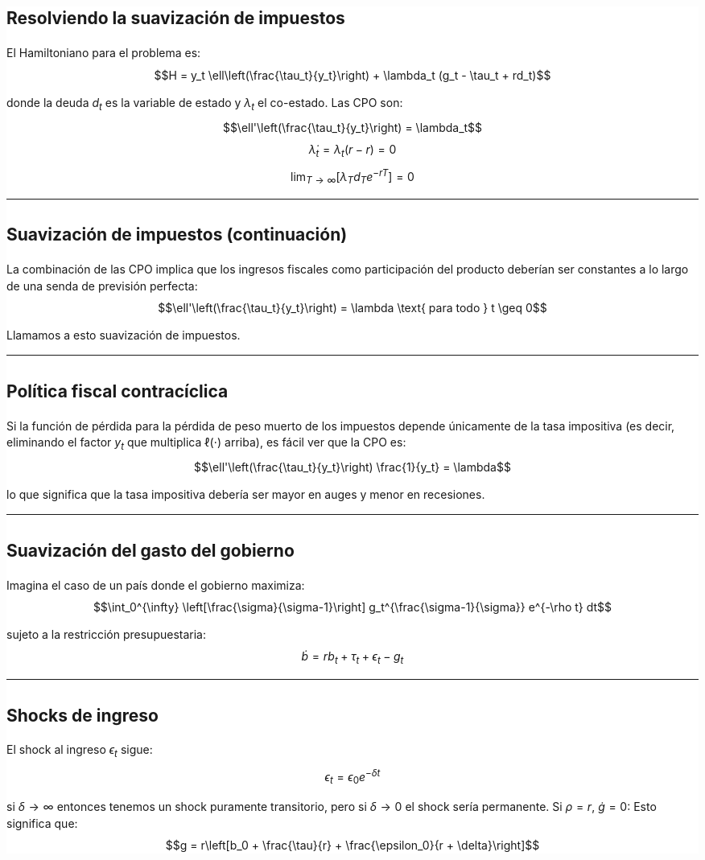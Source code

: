 
## Resolviendo la suavización de impuestos

El Hamiltoniano para el problema es:
$$H = y_t \ell\left(\frac{\tau_t}{y_t}\right) + \lambda_t (g_t - \tau_t + rd_t)$$

donde la deuda $d_t$ es la variable de estado y $\lambda_t$ el co-estado. Las CPO son:
$$\ell'\left(\frac{\tau_t}{y_t}\right) = \lambda_t$$
$$\dot{\lambda}_t = \lambda_t (r - r) = 0$$
$$\lim_{T \to \infty} \left[\lambda_T d_T e^{-rT}\right] = 0$$

---

## Suavización de impuestos (continuación)

La combinación de las CPO implica que los ingresos fiscales como participación del producto deberían ser constantes a lo largo de una senda de previsión perfecta:
$$\ell'\left(\frac{\tau_t}{y_t}\right) = \lambda \text{ para todo } t \geq 0$$

Llamamos a esto suavización de impuestos.

---

## Política fiscal contracíclica

Si la función de pérdida para la pérdida de peso muerto de los impuestos depende únicamente de la tasa impositiva (es decir, eliminando el factor $y_t$ que multiplica $\ell(\cdot)$ arriba), es fácil ver que la CPO es:
$$\ell'\left(\frac{\tau_t}{y_t}\right) \frac{1}{y_t} = \lambda$$

lo que significa que la tasa impositiva debería ser mayor en auges y menor en recesiones.

---

## Suavización del gasto del gobierno

Imagina el caso de un país donde el gobierno maximiza:
$$\int_0^{\infty} \left[\frac{\sigma}{\sigma-1}\right] g_t^{\frac{\sigma-1}{\sigma}} e^{-\rho t} dt$$

sujeto a la restricción presupuestaria:
$$\dot{b} = rb_t + \tau_t + \epsilon_t - g_t$$

---

## Shocks de ingreso

El shock al ingreso $\epsilon_t$ sigue:
$$\epsilon_t = \epsilon_0 e^{-\delta t}$$

si $\delta \to \infty$ entonces tenemos un shock puramente transitorio, pero si $\delta \to 0$ el shock sería permanente. Si $\rho = r$, $\dot{g} = 0$: Esto significa que:
$$g = r\left[b_0 + \frac{\tau}{r} + \frac{\epsilon_0}{r + \delta}\right]$$

